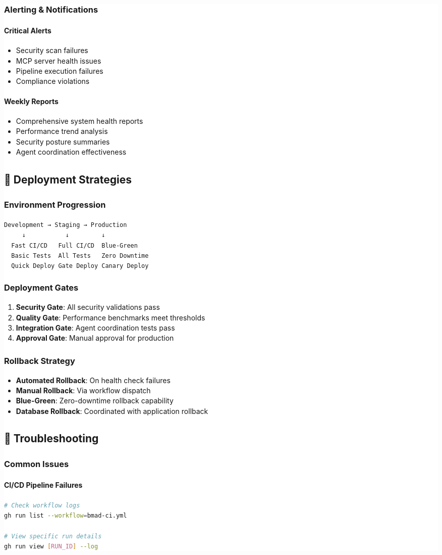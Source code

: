### Alerting & Notifications

#### Critical Alerts
- Security scan failures
- MCP server health issues
- Pipeline execution failures
- Compliance violations

#### Weekly Reports
- Comprehensive system health reports
- Performance trend analysis
- Security posture summaries
- Agent coordination effectiveness

## 🚀 Deployment Strategies

### Environment Progression

```
Development → Staging → Production
     ↓           ↓         ↓
  Fast CI/CD   Full CI/CD  Blue-Green
  Basic Tests  All Tests   Zero Downtime
  Quick Deploy Gate Deploy Canary Deploy
```

### Deployment Gates

1. **Security Gate**: All security validations pass
2. **Quality Gate**: Performance benchmarks meet thresholds
3. **Integration Gate**: Agent coordination tests pass
4. **Approval Gate**: Manual approval for production

### Rollback Strategy

- **Automated Rollback**: On health check failures
- **Manual Rollback**: Via workflow dispatch
- **Blue-Green**: Zero-downtime rollback capability
- **Database Rollback**: Coordinated with application rollback

## 🔧 Troubleshooting

### Common Issues

#### CI/CD Pipeline Failures
```bash
# Check workflow logs
gh run list --workflow=bmad-ci.yml

# View specific run details
gh run view [RUN_ID] --log
```
